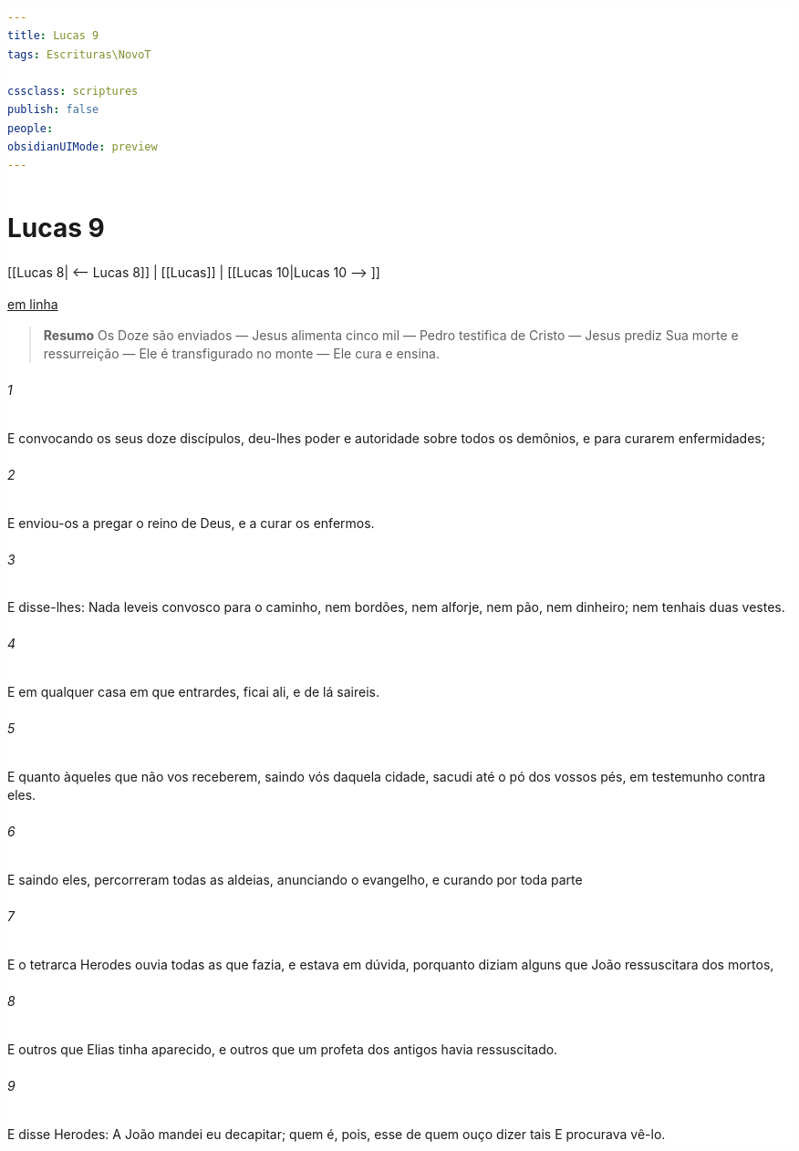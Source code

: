 ```yaml
---
title: Lucas 9
tags: Escrituras\NovoT

cssclass: scriptures
publish: false
people:
obsidianUIMode: preview
---
```


# Lucas 9
[[Lucas 8| <-- Lucas 8]] | [[Lucas]] | [[Lucas 10|Lucas 10 --> ]]

[em linha](https://churchofjesuschrist.org/study/scriptures/nt/luke/9?lang=por)

> __Resumo__
Os Doze são enviados — Jesus alimenta cinco mil — Pedro testifica de Cristo — Jesus prediz Sua morte e ressurreição — Ele é transfigurado no monte — Ele cura e ensina.

###### 1 
E convocando os seus doze discípulos, deu-lhes poder e autoridade sobre todos os demônios, e para curarem enfermidades;

###### 2 
E enviou-os a pregar o reino de Deus, e a curar os enfermos.

###### 3 
E disse-lhes: Nada leveis convosco para o caminho, nem bordões, nem alforje, nem pão, nem dinheiro; nem tenhais duas vestes.

###### 4 
E em qualquer casa em que entrardes, ficai ali, e de lá saireis.

###### 5 
E quanto àqueles que não vos receberem, saindo vós daquela cidade, sacudi até o pó dos vossos pés, em testemunho contra eles.

###### 6 
E saindo eles, percorreram todas as aldeias, anunciando o evangelho, e curando por toda parte 

###### 7 
E o tetrarca Herodes ouvia todas as  que  fazia, e estava em dúvida, porquanto diziam alguns que João ressuscitara dos mortos,

###### 8 
E outros que Elias tinha aparecido, e outros que um profeta dos antigos havia ressuscitado.

###### 9 
E disse Herodes: A João mandei eu decapitar; quem é, pois, esse de quem ouço dizer tais  E procurava vê-lo.

